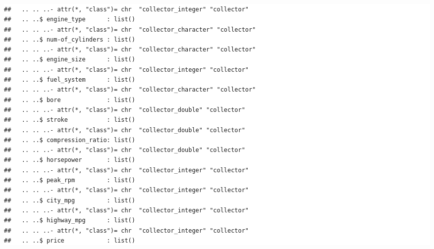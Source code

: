     ##   .. .. ..- attr(*, "class")= chr  "collector_integer" "collector"
    ##   .. ..$ engine_type      : list()
    ##   .. .. ..- attr(*, "class")= chr  "collector_character" "collector"
    ##   .. ..$ num-of_cylinders : list()
    ##   .. .. ..- attr(*, "class")= chr  "collector_character" "collector"
    ##   .. ..$ engine_size      : list()
    ##   .. .. ..- attr(*, "class")= chr  "collector_integer" "collector"
    ##   .. ..$ fuel_system      : list()
    ##   .. .. ..- attr(*, "class")= chr  "collector_character" "collector"
    ##   .. ..$ bore             : list()
    ##   .. .. ..- attr(*, "class")= chr  "collector_double" "collector"
    ##   .. ..$ stroke           : list()
    ##   .. .. ..- attr(*, "class")= chr  "collector_double" "collector"
    ##   .. ..$ compression_ratio: list()
    ##   .. .. ..- attr(*, "class")= chr  "collector_double" "collector"
    ##   .. ..$ horsepower       : list()
    ##   .. .. ..- attr(*, "class")= chr  "collector_integer" "collector"
    ##   .. ..$ peak_rpm         : list()
    ##   .. .. ..- attr(*, "class")= chr  "collector_integer" "collector"
    ##   .. ..$ city_mpg         : list()
    ##   .. .. ..- attr(*, "class")= chr  "collector_integer" "collector"
    ##   .. ..$ highway_mpg      : list()
    ##   .. .. ..- attr(*, "class")= chr  "collector_integer" "collector"
    ##   .. ..$ price            : list()